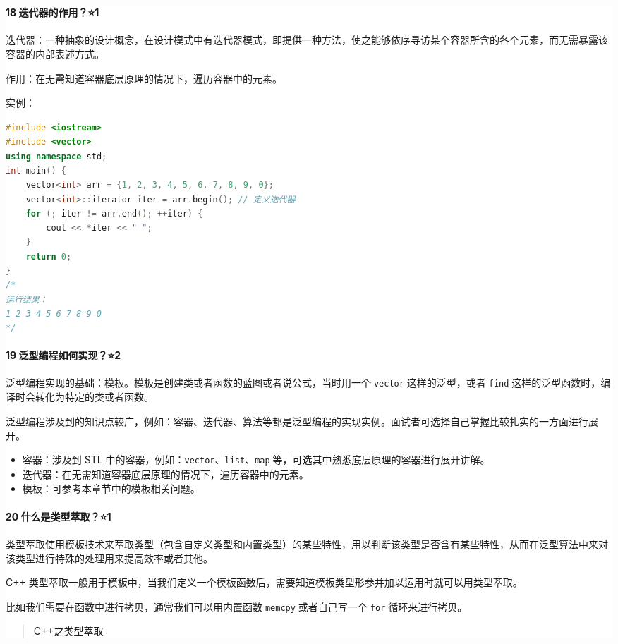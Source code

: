 

#### 18 迭代器的作用？:star:1

迭代器：一种抽象的设计概念，在设计模式中有迭代器模式，即提供一种方法，使之能够依序寻访某个容器所含的各个元素，而无需暴露该容器的内部表述方式。

作用：在无需知道容器底层原理的情况下，遍历容器中的元素。

实例：

```cpp
#include <iostream>
#include <vector>
using namespace std;
int main() {
    vector<int> arr = {1, 2, 3, 4, 5, 6, 7, 8, 9, 0};
    vector<int>::iterator iter = arr.begin(); // 定义迭代器
    for (; iter != arr.end(); ++iter) {
        cout << *iter << " ";
    }
    return 0;
}
/*
运行结果：
1 2 3 4 5 6 7 8 9 0
*/
```



#### 19 泛型编程如何实现？:star:2

泛型编程实现的基础：模板。模板是创建类或者函数的蓝图或者说公式，当时用一个 `vector` 这样的泛型，或者 `find` 这样的泛型函数时，编译时会转化为特定的类或者函数。

泛型编程涉及到的知识点较广，例如：容器、迭代器、算法等都是泛型编程的实现实例。面试者可选择自己掌握比较扎实的一方面进行展开。

- 容器：涉及到 STL 中的容器，例如：`vector`、`list`、`map` 等，可选其中熟悉底层原理的容器进行展开讲解。
- 迭代器：在无需知道容器底层原理的情况下，遍历容器中的元素。
- 模板：可参考本章节中的模板相关问题。



#### 20 什么是类型萃取？:star:1

类型萃取使用模板技术来萃取类型（包含自定义类型和内置类型）的某些特性，用以判断该类型是否含有某些特性，从而在泛型算法中来对该类型进行特殊的处理用来提高效率或者其他。

C++ 类型萃取一般用于模板中，当我们定义一个模板函数后，需要知道模板类型形参并加以运用时就可以用类型萃取。

比如我们需要在函数中进行拷贝，通常我们可以用内置函数 `memcpy` 或者自己写一个 `for` 循环来进行拷贝。

> [C++之类型萃取](https://blog.csdn.net/xuzhangze/article/details/78374890)

